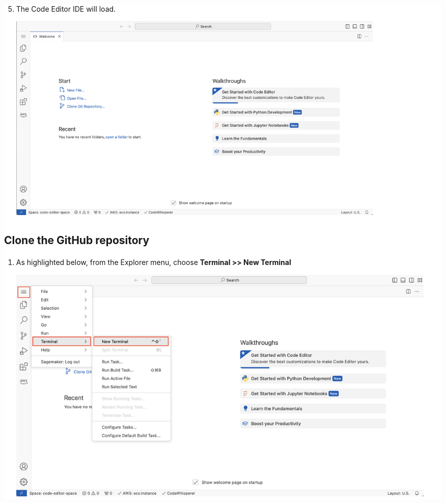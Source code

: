 5.  The Code Editor IDE will load.

	<img src="../images/module_02/code_editor_home.png" alt="Code Editor IDE" width="700px" />


## Clone the GitHub repository

1. As highlighted below, from the Explorer menu, choose **Terminal >> New Terminal**

	<img src="../images/module_02/code_editor_new_terminal.png" alt="Code Editor New Terminal" width="800px" />
